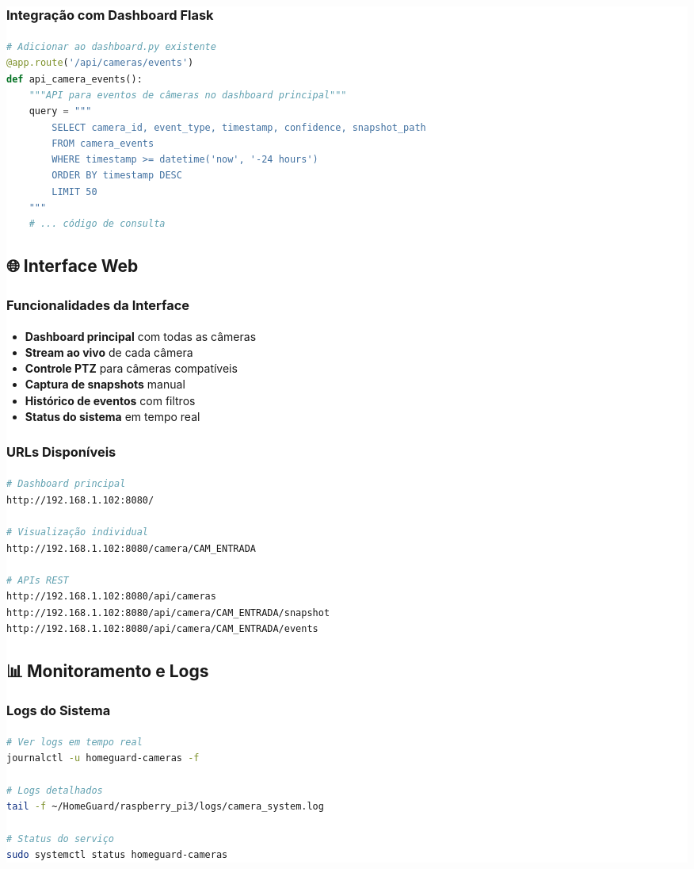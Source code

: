 ### **Integração com Dashboard Flask**
```python
# Adicionar ao dashboard.py existente
@app.route('/api/cameras/events')
def api_camera_events():
    """API para eventos de câmeras no dashboard principal"""
    query = """
        SELECT camera_id, event_type, timestamp, confidence, snapshot_path
        FROM camera_events 
        WHERE timestamp >= datetime('now', '-24 hours')
        ORDER BY timestamp DESC 
        LIMIT 50
    """
    # ... código de consulta
```

## 🌐 Interface Web

### **Funcionalidades da Interface**
- **Dashboard principal** com todas as câmeras
- **Stream ao vivo** de cada câmera
- **Controle PTZ** para câmeras compatíveis
- **Captura de snapshots** manual
- **Histórico de eventos** com filtros
- **Status do sistema** em tempo real

### **URLs Disponíveis**
```bash
# Dashboard principal
http://192.168.1.102:8080/

# Visualização individual
http://192.168.1.102:8080/camera/CAM_ENTRADA

# APIs REST
http://192.168.1.102:8080/api/cameras
http://192.168.1.102:8080/api/camera/CAM_ENTRADA/snapshot
http://192.168.1.102:8080/api/camera/CAM_ENTRADA/events
```

## 📊 Monitoramento e Logs

### **Logs do Sistema**
```bash
# Ver logs em tempo real
journalctl -u homeguard-cameras -f

# Logs detalhados
tail -f ~/HomeGuard/raspberry_pi3/logs/camera_system.log

# Status do serviço
sudo systemctl status homeguard-cameras
```
